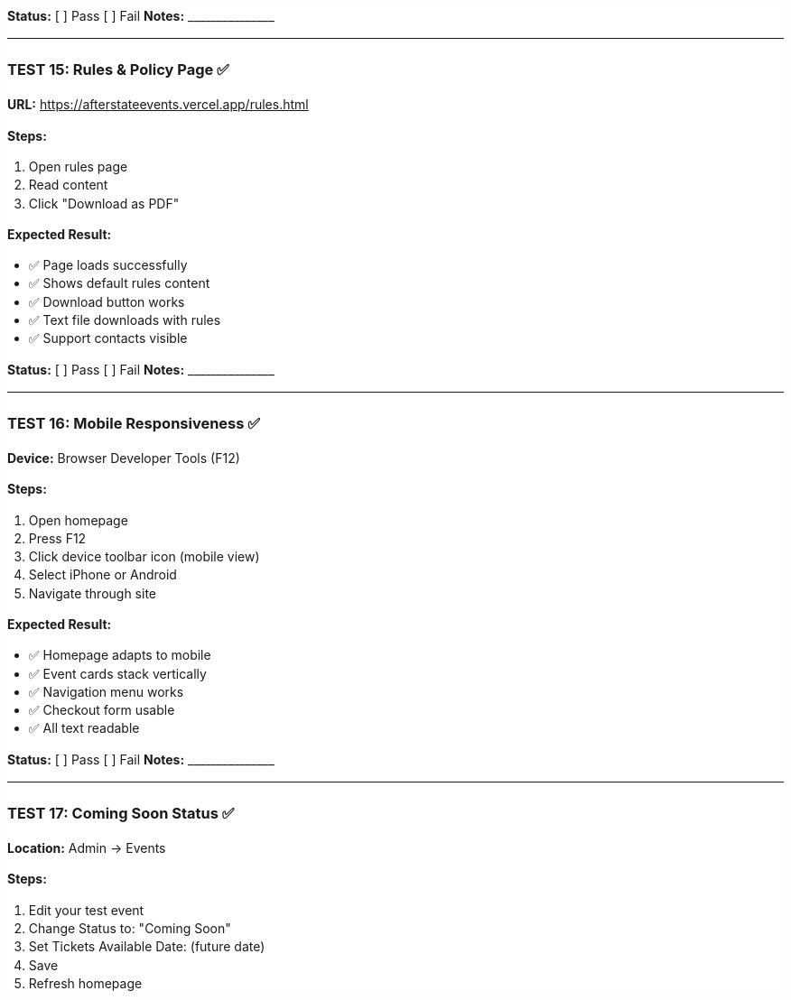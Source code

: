 **Status:** [ ] Pass [ ] Fail
**Notes:** _______________

---

### TEST 15: Rules & Policy Page ✅
**URL:** https://afterstateevents.vercel.app/rules.html

**Steps:**
1. Open rules page
2. Read content
3. Click "Download as PDF"

**Expected Result:**
- ✅ Page loads successfully
- ✅ Shows default rules content
- ✅ Download button works
- ✅ Text file downloads with rules
- ✅ Support contacts visible

**Status:** [ ] Pass [ ] Fail
**Notes:** _______________

---

### TEST 16: Mobile Responsiveness ✅
**Device:** Browser Developer Tools (F12)

**Steps:**
1. Open homepage
2. Press F12
3. Click device toolbar icon (mobile view)
4. Select iPhone or Android
5. Navigate through site

**Expected Result:**
- ✅ Homepage adapts to mobile
- ✅ Event cards stack vertically
- ✅ Navigation menu works
- ✅ Checkout form usable
- ✅ All text readable

**Status:** [ ] Pass [ ] Fail
**Notes:** _______________

---

### TEST 17: Coming Soon Status ✅
**Location:** Admin → Events

**Steps:**
1. Edit your test event
2. Change Status to: "Coming Soon"
3. Set Tickets Available Date: (future date)
4. Save
5. Refresh homepage

